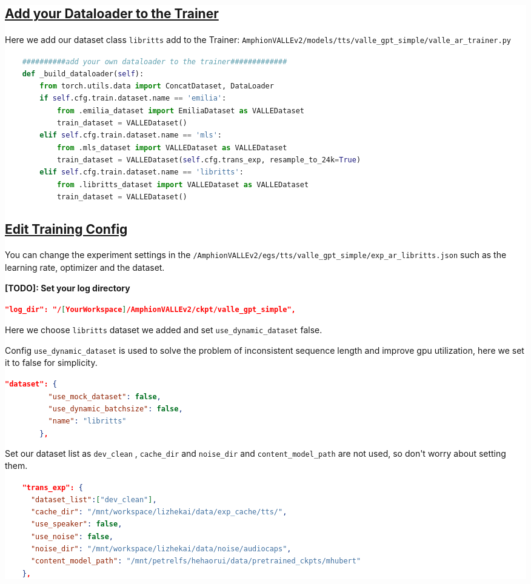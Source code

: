 ## [Add your Dataloader to the Trainer](../../../models/tts/valle_gpt_simple/valle_ar_trainer.py)

Here we add our dataset class `libritts` add to the Trainer: `AmphionVALLEv2/models/tts/valle_gpt_simple/valle_ar_trainer.py`

```py
    ##########add your own dataloader to the trainer#############
    def _build_dataloader(self):
        from torch.utils.data import ConcatDataset, DataLoader
        if self.cfg.train.dataset.name == 'emilia':
            from .emilia_dataset import EmiliaDataset as VALLEDataset
            train_dataset = VALLEDataset()
        elif self.cfg.train.dataset.name == 'mls':
            from .mls_dataset import VALLEDataset as VALLEDataset
            train_dataset = VALLEDataset(self.cfg.trans_exp, resample_to_24k=True)
        elif self.cfg.train.dataset.name == 'libritts':
            from .libritts_dataset import VALLEDataset as VALLEDataset
            train_dataset = VALLEDataset()
```

## [Edit Training Config](exp_ar_libritts.json)

You can change the experiment settings in the `/AmphionVALLEv2/egs/tts/valle_gpt_simple/exp_ar_libritts.json` such as the learning rate, optimizer and the dataset.

**[TODO]: Set your log directory**

```json
"log_dir": "/[YourWorkspace]/AmphionVALLEv2/ckpt/valle_gpt_simple",
```

Here we choose `libritts` dataset we added and set `use_dynamic_dataset` false.

Config `use_dynamic_dataset` is used to solve the problem of inconsistent sequence length and improve gpu utilization, here we set it to false for simplicity.

```json
"dataset": {
          "use_mock_dataset": false,
          "use_dynamic_batchsize": false,
          "name": "libritts"
        },
```

Set our dataset list as `dev_clean` , `cache_dir` and `noise_dir` and `content_model_path` are not used, so don't worry about setting them.
```json
    "trans_exp": {
      "dataset_list":["dev_clean"],
      "cache_dir": "/mnt/workspace/lizhekai/data/exp_cache/tts/",
      "use_speaker": false,
      "use_noise": false,
      "noise_dir": "/mnt/workspace/lizhekai/data/noise/audiocaps",
      "content_model_path": "/mnt/petrelfs/hehaorui/data/pretrained_ckpts/mhubert"
    },
```
